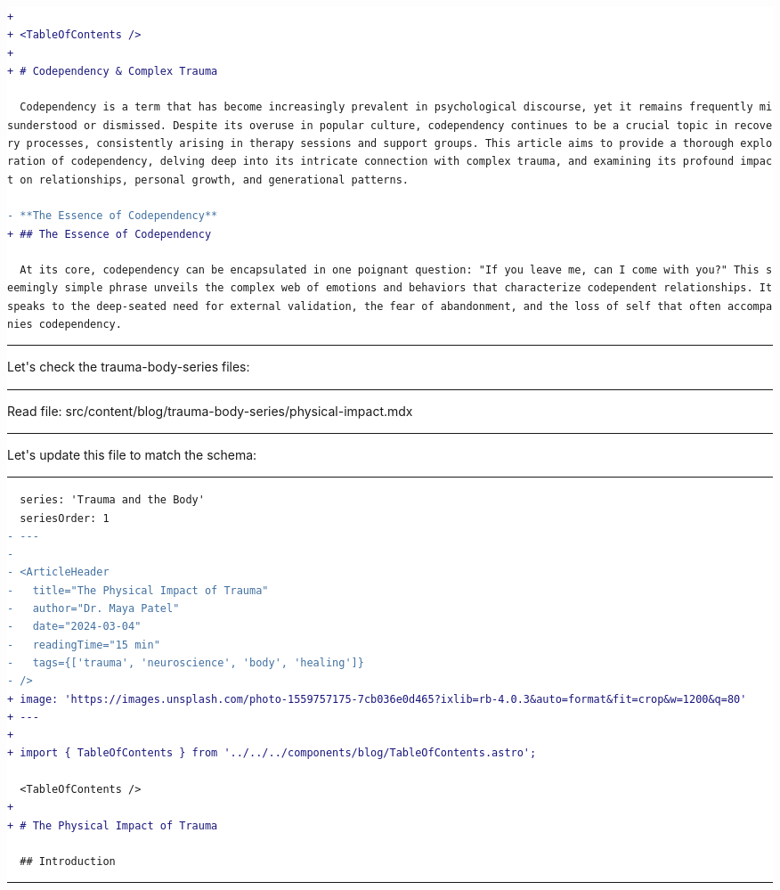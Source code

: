 ```diff
+ 
+ <TableOfContents />
+ 
+ # Codependency & Complex Trauma
  
  Codependency is a term that has become increasingly prevalent in psychological discourse, yet it remains frequently misunderstood or dismissed. Despite its overuse in popular culture, codependency continues to be a crucial topic in recovery processes, consistently arising in therapy sessions and support groups. This article aims to provide a thorough exploration of codependency, delving deep into its intricate connection with complex trauma, and examining its profound impact on relationships, personal growth, and generational patterns.
  
- **The Essence of Codependency**
+ ## The Essence of Codependency
  
  At its core, codependency can be encapsulated in one poignant question: "If you leave me, can I come with you?" This seemingly simple phrase unveils the complex web of emotions and behaviors that characterize codependent relationships. It speaks to the deep-seated need for external validation, the fear of abandonment, and the loss of self that often accompanies codependency.
```

---

Let's check the trauma-body-series files:

---

Read file: src/content/blog/trauma-body-series/physical-impact.mdx

---

Let's update this file to match the schema:

---

```diff
  series: 'Trauma and the Body'
  seriesOrder: 1
- ---
- 
- <ArticleHeader 
-   title="The Physical Impact of Trauma"
-   author="Dr. Maya Patel"
-   date="2024-03-04"
-   readingTime="15 min"
-   tags={['trauma', 'neuroscience', 'body', 'healing']}
- />
+ image: 'https://images.unsplash.com/photo-1559757175-7cb036e0d465?ixlib=rb-4.0.3&auto=format&fit=crop&w=1200&q=80'
+ ---
+ 
+ import { TableOfContents } from '../../../components/blog/TableOfContents.astro';
  
  <TableOfContents />
+ 
+ # The Physical Impact of Trauma
  
  ## Introduction
```

---
